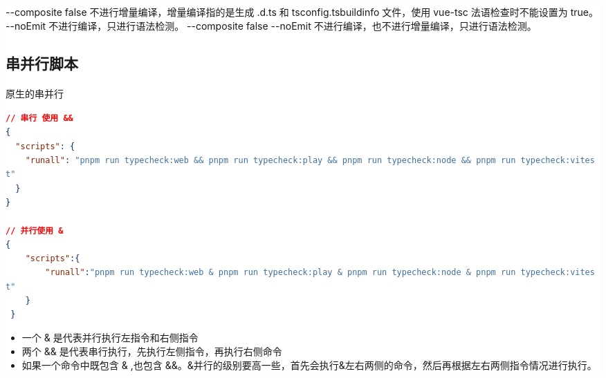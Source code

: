 --composite false 不进行增量编译，增量编译指的是生成 .d.ts 和 tsconfig.tsbuildinfo 文件，使用 vue-tsc 法语检查时不能设置为 true。
--noEmit 不进行编译，只进行语法检测。
--composite false --noEmit 不进行编译，也不进行增量编译，只进行语法检测。

## 串并行脚本

原生的串并行

```json
// 串行 使用 &&
{
  "scripts": {
    "runall": "pnpm run typecheck:web && pnpm run typecheck:play && pnpm run typecheck:node && pnpm run typecheck:vitest"
  }
}

// 并行使用 &
{
    "scripts":{
        "runall":"pnpm run typecheck:web & pnpm run typecheck:play & pnpm run typecheck:node & pnpm run typecheck:vitest"
    }
 }

```

- 一个 & 是代表并行执行左指令和右侧指令
- 两个 && 是代表串行执行，先执行左侧指令，再执行右侧命令
- 如果一个命令中既包含 & ,也包含 &&。&并行的级别要高一些，首先会执行&左右两侧的命令，然后再根据左右两侧指令情况进行执行。
